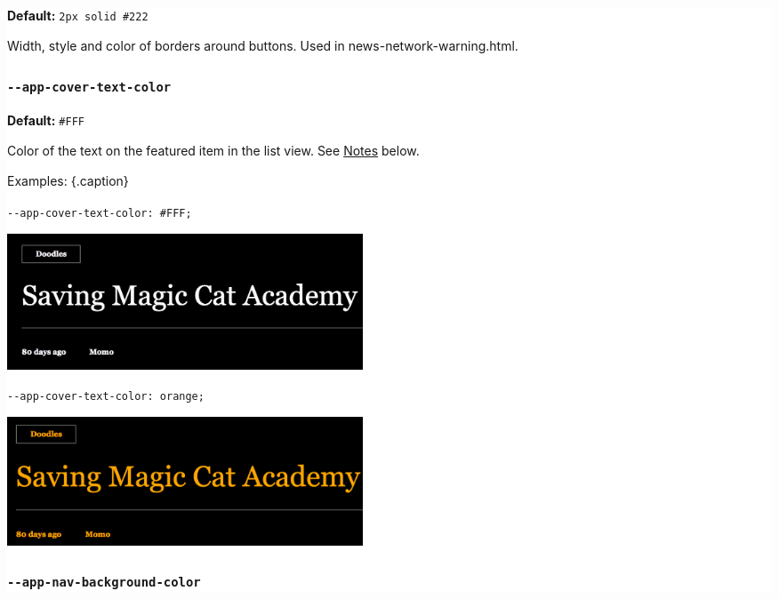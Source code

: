 <b>Default:</b> `2px solid #222`

Width, style and color of borders around buttons. Used in news-network-warning.html.


### `--app-cover-text-color`

<b>Default:</b> `#FFF`

Color of the text on the featured item in the list view. See [Notes](#notes) below.

Examples: {.caption}

`--app-cover-text-color: #FFF;`

<img src="app-cover-text-color.jpg" alt="--app-cover-text-color default" width="400px">

`--app-cover-text-color: orange;`

<img src="app-cover-text-color-1.jpg" alt="--app-cover-text-color modified" width="400px">

### `--app-nav-background-color`

